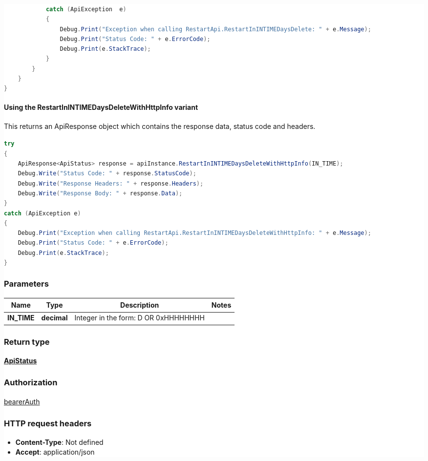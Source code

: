 ```csharp
            catch (ApiException  e)
            {
                Debug.Print("Exception when calling RestartApi.RestartInINTIMEDaysDelete: " + e.Message);
                Debug.Print("Status Code: " + e.ErrorCode);
                Debug.Print(e.StackTrace);
            }
        }
    }
}
```

#### Using the RestartInINTIMEDaysDeleteWithHttpInfo variant
This returns an ApiResponse object which contains the response data, status code and headers.

```csharp
try
{
    ApiResponse<ApiStatus> response = apiInstance.RestartInINTIMEDaysDeleteWithHttpInfo(IN_TIME);
    Debug.Write("Status Code: " + response.StatusCode);
    Debug.Write("Response Headers: " + response.Headers);
    Debug.Write("Response Body: " + response.Data);
}
catch (ApiException e)
{
    Debug.Print("Exception when calling RestartApi.RestartInINTIMEDaysDeleteWithHttpInfo: " + e.Message);
    Debug.Print("Status Code: " + e.ErrorCode);
    Debug.Print(e.StackTrace);
}
```

### Parameters

| Name | Type | Description | Notes |
|------|------|-------------|-------|
| **IN_TIME** | **decimal** | Integer in the form: D OR 0xHHHHHHHH |  |

### Return type

[**ApiStatus**](ApiStatus.md)

### Authorization

[bearerAuth](../README.md#bearerAuth)

### HTTP request headers

 - **Content-Type**: Not defined
 - **Accept**: application/json
